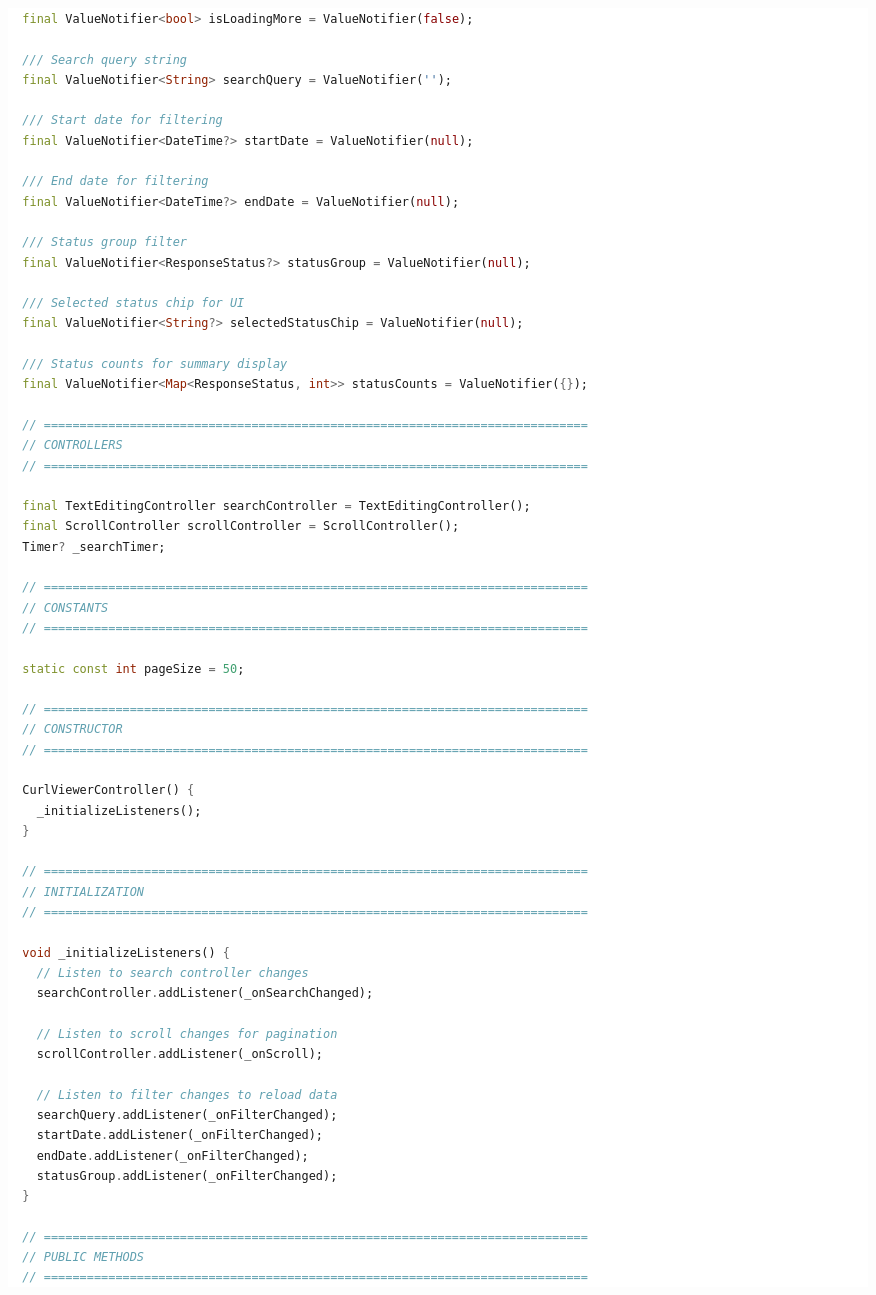 ```dart
  final ValueNotifier<bool> isLoadingMore = ValueNotifier(false);
  
  /// Search query string
  final ValueNotifier<String> searchQuery = ValueNotifier('');
  
  /// Start date for filtering
  final ValueNotifier<DateTime?> startDate = ValueNotifier(null);
  
  /// End date for filtering
  final ValueNotifier<DateTime?> endDate = ValueNotifier(null);
  
  /// Status group filter
  final ValueNotifier<ResponseStatus?> statusGroup = ValueNotifier(null);
  
  /// Selected status chip for UI
  final ValueNotifier<String?> selectedStatusChip = ValueNotifier(null);
  
  /// Status counts for summary display
  final ValueNotifier<Map<ResponseStatus, int>> statusCounts = ValueNotifier({});
  
  // ============================================================================
  // CONTROLLERS
  // ============================================================================
  
  final TextEditingController searchController = TextEditingController();
  final ScrollController scrollController = ScrollController();
  Timer? _searchTimer;
  
  // ============================================================================
  // CONSTANTS
  // ============================================================================
  
  static const int pageSize = 50;
  
  // ============================================================================
  // CONSTRUCTOR
  // ============================================================================
  
  CurlViewerController() {
    _initializeListeners();
  }
  
  // ============================================================================
  // INITIALIZATION
  // ============================================================================
  
  void _initializeListeners() {
    // Listen to search controller changes
    searchController.addListener(_onSearchChanged);
    
    // Listen to scroll changes for pagination
    scrollController.addListener(_onScroll);
    
    // Listen to filter changes to reload data
    searchQuery.addListener(_onFilterChanged);
    startDate.addListener(_onFilterChanged);
    endDate.addListener(_onFilterChanged);
    statusGroup.addListener(_onFilterChanged);
  }
  
  // ============================================================================
  // PUBLIC METHODS
  // ============================================================================
```